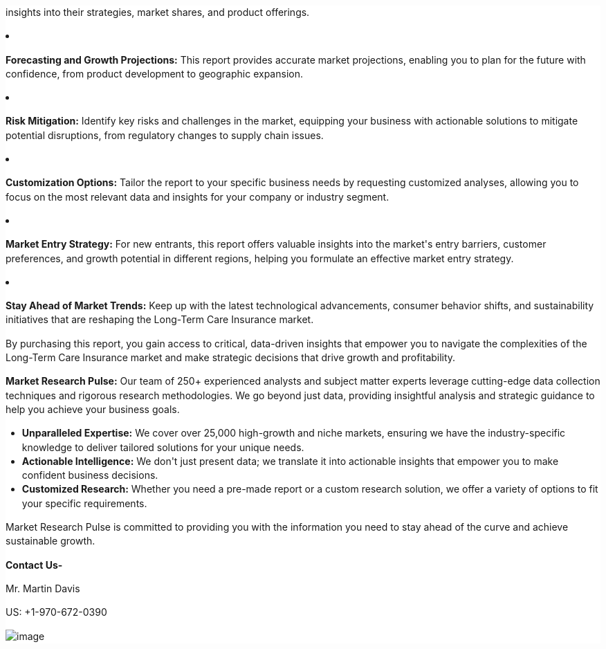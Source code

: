 insights into their strategies, market shares, and product offerings.</p></li><li><p><strong>Forecasting and Growth Projections:</strong> This report provides accurate market projections, enabling you to plan for the future with confidence, from product development to geographic expansion.</p></li><li><p><strong>Risk Mitigation:</strong> Identify key risks and challenges in the market, equipping your business with actionable solutions to mitigate potential disruptions, from regulatory changes to supply chain issues.</p></li><li><p><strong>Customization Options:</strong> Tailor the report to your specific business needs by requesting customized analyses, allowing you to focus on the most relevant data and insights for your company or industry segment.</p></li><li><p><strong>Market Entry Strategy:</strong> For new entrants, this report offers valuable insights into the market's entry barriers, customer preferences, and growth potential in different regions, helping you formulate an effective market entry strategy.</p></li><li><p><strong>Stay Ahead of Market Trends:</strong> Keep up with the latest technological advancements, consumer behavior shifts, and sustainability initiatives that are reshaping the Long-Term Care Insurance market.</p></li></ol><p>By purchasing this report, you gain access to critical, data-driven insights that empower you to navigate the complexities of the Long-Term Care Insurance market and make strategic decisions that drive growth and profitability.</p><p><strong>Market Research Pulse:</strong>&nbsp;Our team of 250+ experienced analysts and subject matter experts leverage cutting-edge data collection techniques and rigorous research methodologies. We go beyond just data, providing insightful analysis and strategic guidance to help you achieve your business goals.</p><ul><li><strong>Unparalleled Expertise:</strong>&nbsp;We cover over 25,000 high-growth and niche markets, ensuring we have the industry-specific knowledge to deliver tailored solutions for your unique needs.</li><li><strong>Actionable Intelligence:</strong>&nbsp;We don't just present data; we translate it into actionable insights that empower you to make confident business decisions.</li><li><strong>Customized Research:</strong>&nbsp;Whether you need a pre-made report or a custom research solution, we offer a variety of options to fit your specific requirements.</li></ul><p>Market Research Pulse is committed to providing you with the information you need to stay ahead of the curve and achieve sustainable growth.</p><p><strong>Contact Us-</strong></p><p>Mr. Martin Davis</p><p>US: +1-970-672-0390</p>
![image](https://github.com/user-attachments/assets/bd96fca1-160a-45ca-ad09-67744b6f96e0)
